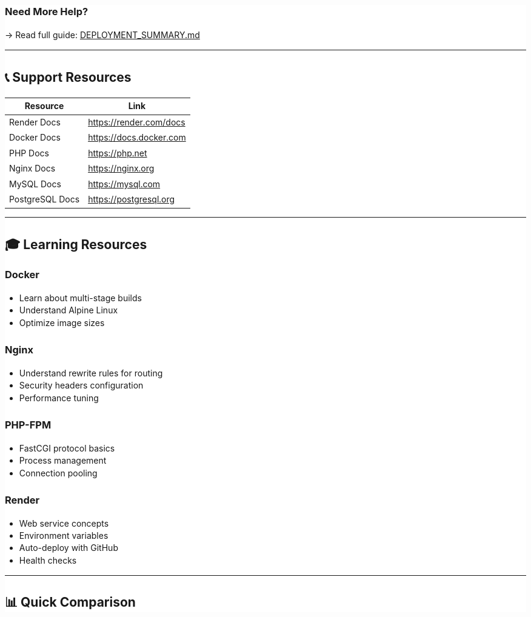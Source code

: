 ### Need More Help?
→ Read full guide: [DEPLOYMENT_SUMMARY.md](DEPLOYMENT_SUMMARY.md)

---

## 📞 Support Resources

| Resource | Link |
|----------|------|
| Render Docs | https://render.com/docs |
| Docker Docs | https://docs.docker.com |
| PHP Docs | https://php.net |
| Nginx Docs | https://nginx.org |
| MySQL Docs | https://mysql.com |
| PostgreSQL Docs | https://postgresql.org |

---

## 🎓 Learning Resources

### Docker
- Learn about multi-stage builds
- Understand Alpine Linux
- Optimize image sizes

### Nginx
- Understand rewrite rules for routing
- Security headers configuration
- Performance tuning

### PHP-FPM
- FastCGI protocol basics
- Process management
- Connection pooling

### Render
- Web service concepts
- Environment variables
- Auto-deploy with GitHub
- Health checks

---

## 📊 Quick Comparison
